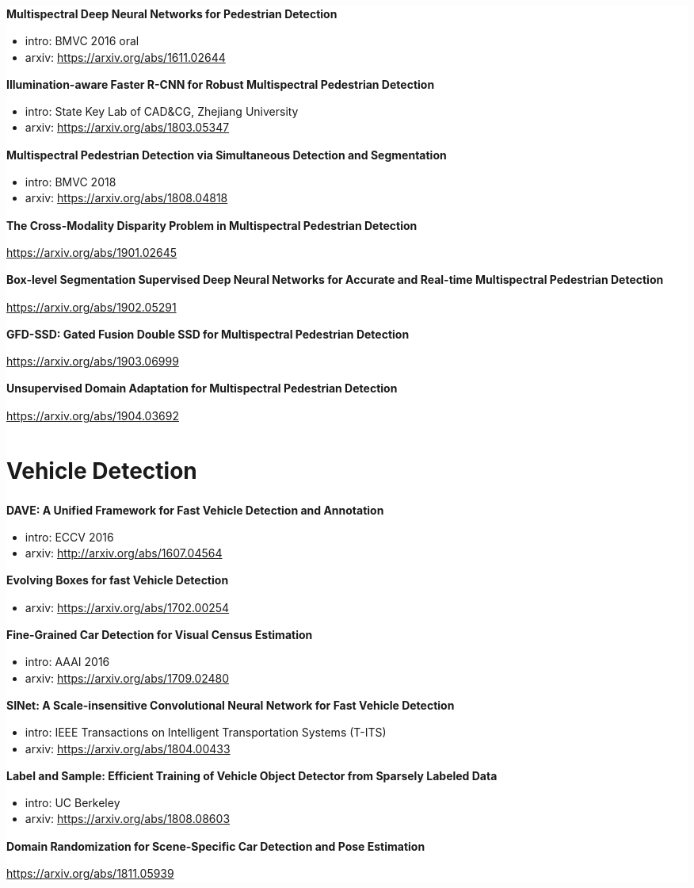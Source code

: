 **Multispectral Deep Neural Networks for Pedestrian Detection**

- intro: BMVC 2016 oral
- arxiv: <https://arxiv.org/abs/1611.02644>

**Illumination-aware Faster R-CNN for Robust Multispectral Pedestrian Detection**

- intro: State Key Lab of CAD&CG, Zhejiang University
- arxiv: <https://arxiv.org/abs/1803.05347>

**Multispectral Pedestrian Detection via Simultaneous Detection and Segmentation**

- intro: BMVC 2018
- arxiv: <https://arxiv.org/abs/1808.04818>

**The Cross-Modality Disparity Problem in Multispectral Pedestrian Detection**

<https://arxiv.org/abs/1901.02645>

**Box-level Segmentation Supervised Deep Neural Networks for Accurate and Real-time Multispectral Pedestrian Detection**

<https://arxiv.org/abs/1902.05291>

**GFD-SSD: Gated Fusion Double SSD for Multispectral Pedestrian Detection**

<https://arxiv.org/abs/1903.06999>

**Unsupervised Domain Adaptation for Multispectral Pedestrian Detection**

<https://arxiv.org/abs/1904.03692>

# Vehicle Detection

**DAVE: A Unified Framework for Fast Vehicle Detection and Annotation**

- intro: ECCV 2016
- arxiv: <http://arxiv.org/abs/1607.04564>

**Evolving Boxes for fast Vehicle Detection**

- arxiv: <https://arxiv.org/abs/1702.00254>

**Fine-Grained Car Detection for Visual Census Estimation**

- intro: AAAI 2016
- arxiv: <https://arxiv.org/abs/1709.02480>

**SINet: A Scale-insensitive Convolutional Neural Network for Fast Vehicle Detection**

- intro: IEEE Transactions on Intelligent Transportation Systems (T-ITS)
- arxiv: <https://arxiv.org/abs/1804.00433>

**Label and Sample: Efficient Training of Vehicle Object Detector from Sparsely Labeled Data**

- intro: UC Berkeley
- arxiv: <https://arxiv.org/abs/1808.08603>

**Domain Randomization for Scene-Specific Car Detection and Pose Estimation**

<https://arxiv.org/abs/1811.05939>
